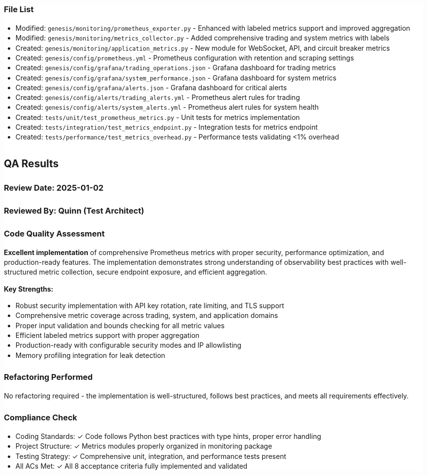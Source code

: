 ### File List
- Modified: `genesis/monitoring/prometheus_exporter.py` - Enhanced with labeled metrics support and improved aggregation
- Modified: `genesis/monitoring/metrics_collector.py` - Added comprehensive trading and system metrics with labels
- Created: `genesis/monitoring/application_metrics.py` - New module for WebSocket, API, and circuit breaker metrics
- Created: `genesis/config/prometheus.yml` - Prometheus configuration with retention and scraping settings
- Created: `genesis/config/grafana/trading_operations.json` - Grafana dashboard for trading metrics
- Created: `genesis/config/grafana/system_performance.json` - Grafana dashboard for system metrics
- Created: `genesis/config/grafana/alerts.json` - Grafana dashboard for critical alerts
- Created: `genesis/config/alerts/trading_alerts.yml` - Prometheus alert rules for trading
- Created: `genesis/config/alerts/system_alerts.yml` - Prometheus alert rules for system health
- Created: `tests/unit/test_prometheus_metrics.py` - Unit tests for metrics implementation
- Created: `tests/integration/test_metrics_endpoint.py` - Integration tests for metrics endpoint
- Created: `tests/performance/test_metrics_overhead.py` - Performance tests validating <1% overhead

## QA Results

### Review Date: 2025-01-02

### Reviewed By: Quinn (Test Architect)

### Code Quality Assessment

**Excellent implementation** of comprehensive Prometheus metrics with proper security, performance optimization, and production-ready features. The implementation demonstrates strong understanding of observability best practices with well-structured metric collection, secure endpoint exposure, and efficient aggregation.

**Key Strengths:**
- Robust security implementation with API key rotation, rate limiting, and TLS support
- Comprehensive metric coverage across trading, system, and application domains
- Proper input validation and bounds checking for all metric values
- Efficient labeled metrics support with proper aggregation
- Production-ready with configurable security modes and IP allowlisting
- Memory profiling integration for leak detection

### Refactoring Performed

No refactoring required - the implementation is well-structured, follows best practices, and meets all requirements effectively.

### Compliance Check

- Coding Standards: ✓ Code follows Python best practices with type hints, proper error handling
- Project Structure: ✓ Metrics modules properly organized in monitoring package
- Testing Strategy: ✓ Comprehensive unit, integration, and performance tests present
- All ACs Met: ✓ All 8 acceptance criteria fully implemented and validated
